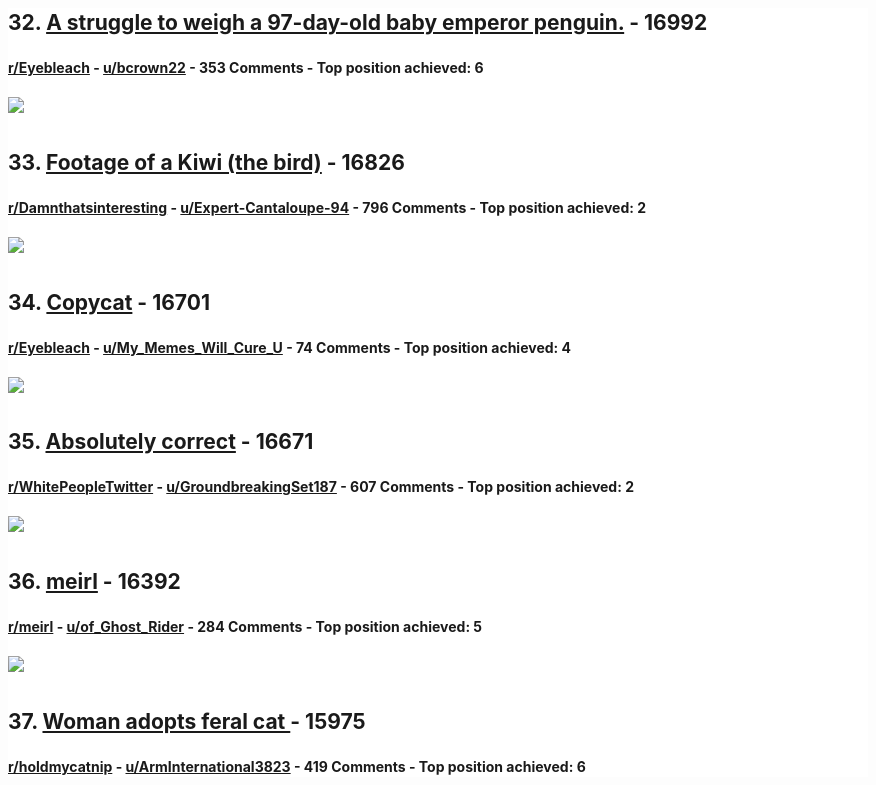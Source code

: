 ## 32. [A struggle to weigh a 97-day-old baby emperor penguin.](http://reddit.com/r/Eyebleach/comments/19es51j/a_struggle_to_weigh_a_97dayold_baby_emperor/) - 16992
#### [r/Eyebleach](http://reddit.com/r/Eyebleach) - [u/bcrown22](http://reddit.com/u/bcrown22) - 353 Comments - Top position achieved: 6

<a href="https://v.redd.it/yih38z79jgec1"><img src="https://external-preview.redd.it/c281ZnA2bDhqZ2VjMVp5a1_eaHxAJEL1LpRo2s3me3bbuF3wKEd6sPs2yKgc.png?width=140&amp;height=140&amp;crop=140:140,smart&amp;format=jpg&amp;v=enabled&amp;lthumb=true&amp;s=e24bbf8852a8af490a3b54026973eb03ccaf8904"></img></a>

## 33. [Footage of a Kiwi (the bird)](http://reddit.com/r/Damnthatsinteresting/comments/19eekcx/footage_of_a_kiwi_the_bird/) - 16826
#### [r/Damnthatsinteresting](http://reddit.com/r/Damnthatsinteresting) - [u/Expert-Cantaloupe-94](http://reddit.com/u/Expert-Cantaloupe-94) - 796 Comments - Top position achieved: 2

<a href="https://v.redd.it/6vp2q7ssddec1"><img src="https://external-preview.redd.it/M3Bocnlya3NkZGVjMaFXF8RhFoJGNWw1HGsNP6dHcl2exP0i0XYDPaPDVFSO.png?width=140&amp;height=140&amp;crop=140:140,smart&amp;format=jpg&amp;v=enabled&amp;lthumb=true&amp;s=cbf1b16c3fb090abf9c6aa85dfadb81f35638fa0"></img></a>

## 34. [Copycat](http://reddit.com/r/Eyebleach/comments/19ea2k1/copycat/) - 16701
#### [r/Eyebleach](http://reddit.com/r/Eyebleach) - [u/My_Memes_Will_Cure_U](http://reddit.com/u/My_Memes_Will_Cure_U) - 74 Comments - Top position achieved: 4

<a href="https://i.imgur.com/jf2Hhe1.gifv"><img src="https://b.thumbs.redditmedia.com/kXMJQ5NOynLXpLhNpTLFl1lxCLL62z3Sx_4hFZ03sug.jpg"></img></a>

## 35. [Absolutely correct](http://reddit.com/r/WhitePeopleTwitter/comments/19ehv2x/absolutely_correct/) - 16671
#### [r/WhitePeopleTwitter](http://reddit.com/r/WhitePeopleTwitter) - [u/GroundbreakingSet187](http://reddit.com/u/GroundbreakingSet187) - 607 Comments - Top position achieved: 2

<a href="https://i.redd.it/8jtgsexlaeec1.jpeg"><img src="https://b.thumbs.redditmedia.com/X37SGGRoc8xJYdue5Rbw9t_A7jGStNAswCBoYtTmUAE.jpg"></img></a>

## 36. [meirl](http://reddit.com/r/meirl/comments/19e8n2j/meirl/) - 16392
#### [r/meirl](http://reddit.com/r/meirl) - [u/of_Ghost_Rider](http://reddit.com/u/of_Ghost_Rider) - 284 Comments - Top position achieved: 5

<a href="https://i.redd.it/gmcjc2ovfbec1.png"><img src="https://b.thumbs.redditmedia.com/aiBSe9j5_dlwljcUpyFCzEsLWdBwZfwQ_2JH64J7WPs.jpg"></img></a>

## 37. [Woman adopts feral cat ](http://reddit.com/r/holdmycatnip/comments/19e7zum/woman_adopts_feral_cat/) - 15975
#### [r/holdmycatnip](http://reddit.com/r/holdmycatnip) - [u/ArmInternational3823](http://reddit.com/u/ArmInternational3823) - 419 Comments - Top position achieved: 6
